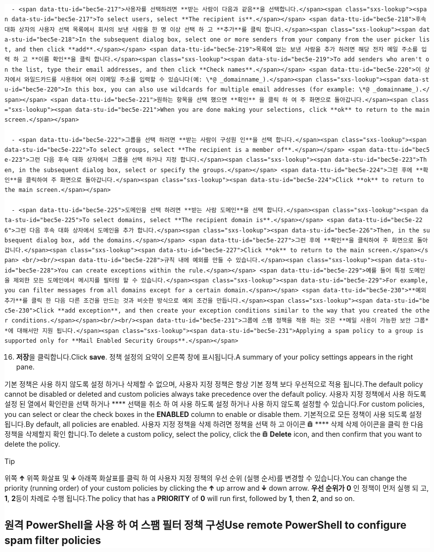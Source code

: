       - <span data-ttu-id="bec5e-217">사용자를 선택하려면 **받는 사람이 다음과 같음**을 선택합니다.</span><span class="sxs-lookup"><span data-stu-id="bec5e-217">To select users, select **The recipient is**.</span></span> <span data-ttu-id="bec5e-218">후속 대화 상자의 사용자 선택 목록에서 회사의 보낸 사람을 한 명 이상 선택 하 고 **추가**를 클릭 합니다.</span><span class="sxs-lookup"><span data-stu-id="bec5e-218">In the subsequent dialog box, select one or more senders from your company from the user picker list, and then click **add**.</span></span> <span data-ttu-id="bec5e-219">목록에 없는 보낸 사람을 추가 하려면 해당 전자 메일 주소를 입력 하 고 **이름 확인**을 클릭 합니다.</span><span class="sxs-lookup"><span data-stu-id="bec5e-219">To add senders who aren't on the list, type their email addresses, and then click **Check names**.</span></span> <span data-ttu-id="bec5e-220">이 상자에서 와일드카드를 사용하여 여러 이메일 주소를 입력할 수 있습니다(예: \*@ _domainname_).</span><span class="sxs-lookup"><span data-stu-id="bec5e-220">In this box, you can also use wildcards for multiple email addresses (for example: \*@ _domainname_).</span></span> <span data-ttu-id="bec5e-221">원하는 항목을 선택 했으면 **확인** 을 클릭 하 여 주 화면으로 돌아갑니다.</span><span class="sxs-lookup"><span data-stu-id="bec5e-221">When you are done making your selections, click **ok** to return to the main screen.</span></span> 
        
      - <span data-ttu-id="bec5e-222">그룹을 선택 하려면 **받는 사람이 구성원 인**을 선택 합니다.</span><span class="sxs-lookup"><span data-stu-id="bec5e-222">To select groups, select **The recipient is a member of**.</span></span> <span data-ttu-id="bec5e-223">그런 다음 후속 대화 상자에서 그룹을 선택 하거나 지정 합니다.</span><span class="sxs-lookup"><span data-stu-id="bec5e-223">Then, in the subsequent dialog box, select or specify the groups.</span></span> <span data-ttu-id="bec5e-224">그런 후에 **확인**을 클릭하여 주 화면으로 돌아갑니다.</span><span class="sxs-lookup"><span data-stu-id="bec5e-224">Click **ok** to return to the main screen.</span></span> 
        
      - <span data-ttu-id="bec5e-225">도메인을 선택 하려면 **받는 사람 도메인**을 선택 합니다.</span><span class="sxs-lookup"><span data-stu-id="bec5e-225">To select domains, select **The recipient domain is**.</span></span> <span data-ttu-id="bec5e-226">그런 다음 후속 대화 상자에서 도메인을 추가 합니다.</span><span class="sxs-lookup"><span data-stu-id="bec5e-226">Then, in the subsequent dialog box, add the domains.</span></span> <span data-ttu-id="bec5e-227">그런 후에 **확인**을 클릭하여 주 화면으로 돌아갑니다.</span><span class="sxs-lookup"><span data-stu-id="bec5e-227">Click **ok** to return to the main screen.</span></span> <br/><br/><span data-ttu-id="bec5e-228">규칙 내에 예외를 만들 수 있습니다.</span><span class="sxs-lookup"><span data-stu-id="bec5e-228">You can create exceptions within the rule.</span></span> <span data-ttu-id="bec5e-229">예를 들어 특정 도메인을 제외한 모든 도메인에서 메시지를 필터링 할 수 있습니다.</span><span class="sxs-lookup"><span data-stu-id="bec5e-229">For example, you can filter messages from all domains except for a certain domain.</span></span> <span data-ttu-id="bec5e-230">**예외 추가**를 클릭 한 다음 다른 조건을 만드는 것과 비슷한 방식으로 예외 조건을 만듭니다.</span><span class="sxs-lookup"><span data-stu-id="bec5e-230">Click **add exception**, and then create your exception conditions similar to the way that you created the other conditions.</span></span><br/><br/><span data-ttu-id="bec5e-231">그룹에 스팸 정책을 적용 하는 것은 **메일 사용이 가능한 보안 그룹**에 대해서만 지원 됩니다.</span><span class="sxs-lookup"><span data-stu-id="bec5e-231">Applying a spam policy to a group is supported only for **Mail Enabled Security Groups**.</span></span> 
  
16. <span data-ttu-id="bec5e-232">**저장**을 클릭합니다.</span><span class="sxs-lookup"><span data-stu-id="bec5e-232">Click **save**.</span></span> <span data-ttu-id="bec5e-233">정책 설정의 요약이 오른쪽 창에 표시됩니다.</span><span class="sxs-lookup"><span data-stu-id="bec5e-233">A summary of your policy settings appears in the right pane.</span></span>

<span data-ttu-id="bec5e-234">기본 정책은 사용 하지 않도록 설정 하거나 삭제할 수 없으며, 사용자 지정 정책은 항상 기본 정책 보다 우선적으로 적용 됩니다.</span><span class="sxs-lookup"><span data-stu-id="bec5e-234">The default policy cannot be disabled or deleted and custom policies always take precedence over the default policy.</span></span> <span data-ttu-id="bec5e-235">사용자 지정 정책에서 사용 하도록 설정 된 열에서 확인란을 선택 하거나 \*\*\*\* 선택을 취소 하 여 사용 하도록 설정 하거나 사용 하지 않도록 설정할 수 있습니다.</span><span class="sxs-lookup"><span data-stu-id="bec5e-235">For custom policies, you can select or clear the check boxes in the **ENABLED** column to enable or disable them.</span></span> <span data-ttu-id="bec5e-236">기본적으로 모든 정책이 사용 되도록 설정 됩니다.</span><span class="sxs-lookup"><span data-stu-id="bec5e-236">By default, all policies are enabled.</span></span> <span data-ttu-id="bec5e-237">사용자 지정 정책을 삭제 하려면 정책을 선택 하 고 아이콘 ![](media/ITPro-EAC-DeleteIcon.gif) \*\*\*\* 삭제 삭제 아이콘을 클릭 한 다음 정책을 삭제할지 확인 합니다.</span><span class="sxs-lookup"><span data-stu-id="bec5e-237">To delete a custom policy, select the policy, click the ![Delete icon](media/ITPro-EAC-DeleteIcon.gif) **Delete** icon, and then confirm that you want to delete the policy.</span></span>

> [!TIP]
>  <span data-ttu-id="bec5e-238">위쪽 ![화살표 아이콘](media/ITPro-EAC-UpArrowIcon.gif) 위쪽 화살표 및 ![아래쪽 화살표 아이콘](media/ITPro-EAC-DownArrowIcon.gif) 아래쪽 화살표를 클릭 하 여 사용자 지정 정책의 우선 순위 (실행 순서)를 변경할 수 있습니다.</span><span class="sxs-lookup"><span data-stu-id="bec5e-238">You can change the priority (running order) of your custom policies by clicking the ![Up Arrow Icon](media/ITPro-EAC-UpArrowIcon.gif) up arrow and ![Down Arrow Icon](media/ITPro-EAC-DownArrowIcon.gif) down arrow.</span></span> <span data-ttu-id="bec5e-239">**우선 순위가** **0** 인 정책이 먼저 실행 되 고, **1**, **2**등이 차례로 수행 됩니다.</span><span class="sxs-lookup"><span data-stu-id="bec5e-239">The policy that has a **PRIORITY** of **0** will run first, followed by **1**, then **2**, and so on.</span></span> 
  
## <a name="use-remote-powershell-to-configure-spam-filter-policies"></a><span data-ttu-id="bec5e-240">원격 PowerShell을 사용 하 여 스팸 필터 정책 구성</span><span class="sxs-lookup"><span data-stu-id="bec5e-240">Use remote PowerShell to configure spam filter policies</span></span>
